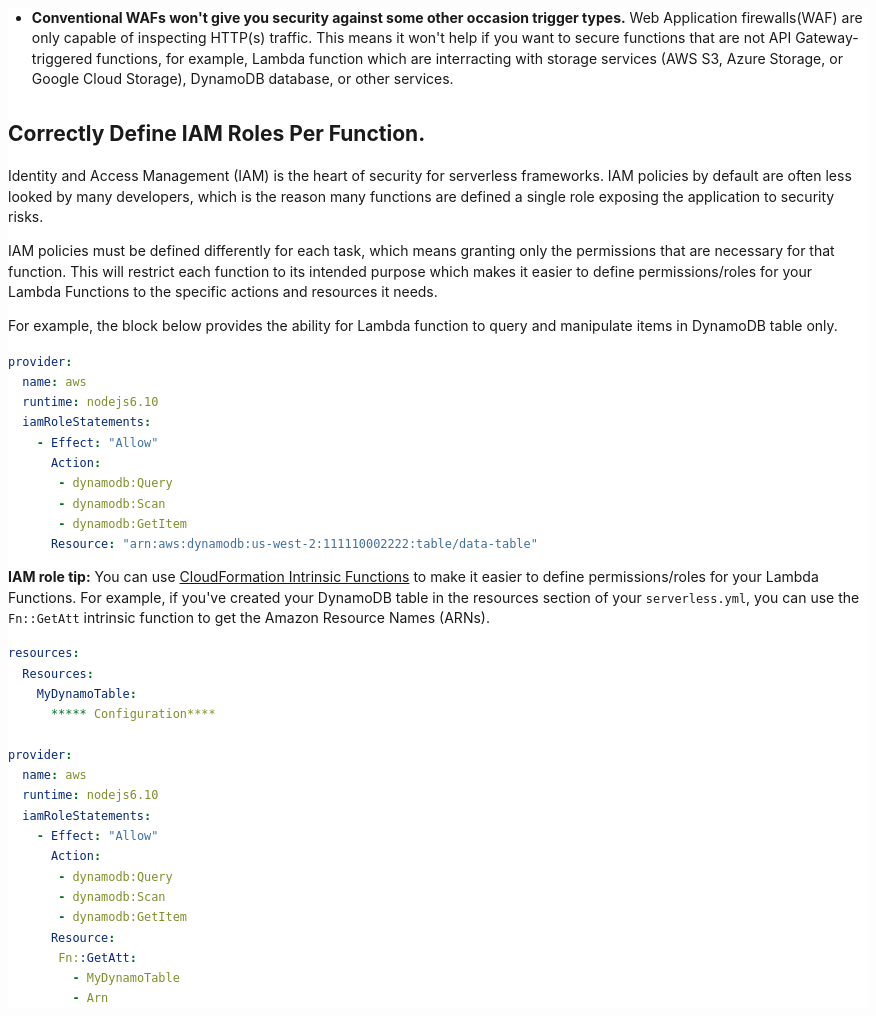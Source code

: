 * **Conventional WAFs won't give you security against some other occasion trigger types.** Web Application firewalls(WAF) are only capable of inspecting HTTP(s) traffic. This means it won't help if you want to secure functions that are not API Gateway-triggered functions, for example, Lambda function which are interracting with storage services (AWS S3, Azure Storage, or Google Cloud Storage), DynamoDB database, or other services.

## Correctly Define IAM Roles Per Function.

Identity and Access Management (IAM) is the heart of security for serverless frameworks. IAM policies by default are often less looked by many developers, which is the reason many functions are defined a single role exposing the application to security risks.

IAM policies must be defined differently for each task, which means granting only the permissions that are necessary for that function. This will restrict each function to its intended purpose which  makes it easier to define permissions/roles for your Lambda Functions to the specific actions and resources it needs.

For example, the block below provides the ability for Lambda function to query and manipulate items in DynamoDB table only.

```yml
provider:
  name: aws
  runtime: nodejs6.10
  iamRoleStatements:
    - Effect: "Allow"
      Action:
       - dynamodb:Query
       - dynamodb:Scan
       - dynamodb:GetItem
      Resource: "arn:aws:dynamodb:us-west-2:111110002222:table/data-table"
```

**IAM role tip:** You can use [CloudFormation Intrinsic Functions](http://docs.aws.amazon.com/AWSCloudFormation/latest/UserGuide/intrinsic-function-reference.html) to make it easier to define permissions/roles for your Lambda Functions. For example, if you've created your DynamoDB table in the resources section of your `serverless.yml`, you can use the `Fn::GetAtt` intrinsic function to get the Amazon Resource Names (ARNs).

```yml
resources:
  Resources:
    MyDynamoTable:
      ***** Configuration****

provider:
  name: aws
  runtime: nodejs6.10
  iamRoleStatements:
    - Effect: "Allow"
      Action:
       - dynamodb:Query
       - dynamodb:Scan
       - dynamodb:GetItem
      Resource:
       Fn::GetAtt:
         - MyDynamoTable
         - Arn
```
